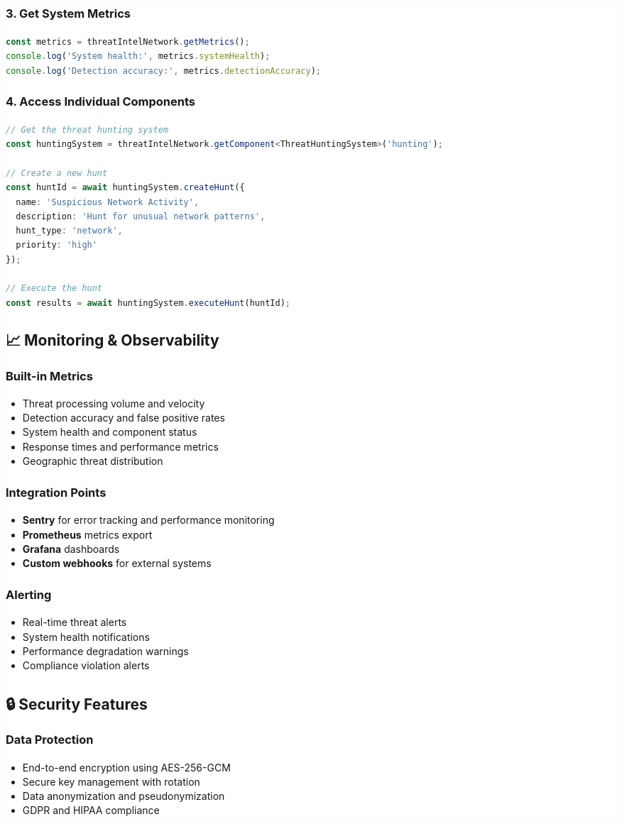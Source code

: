 ### 3. Get System Metrics

```typescript
const metrics = threatIntelNetwork.getMetrics();
console.log('System health:', metrics.systemHealth);
console.log('Detection accuracy:', metrics.detectionAccuracy);
```

### 4. Access Individual Components

```typescript
// Get the threat hunting system
const huntingSystem = threatIntelNetwork.getComponent<ThreatHuntingSystem>('hunting');

// Create a new hunt
const huntId = await huntingSystem.createHunt({
  name: 'Suspicious Network Activity',
  description: 'Hunt for unusual network patterns',
  hunt_type: 'network',
  priority: 'high'
});

// Execute the hunt
const results = await huntingSystem.executeHunt(huntId);
```

## 📈 Monitoring & Observability

### Built-in Metrics
- Threat processing volume and velocity
- Detection accuracy and false positive rates
- System health and component status
- Response times and performance metrics
- Geographic threat distribution

### Integration Points
- **Sentry** for error tracking and performance monitoring
- **Prometheus** metrics export
- **Grafana** dashboards
- **Custom webhooks** for external systems

### Alerting
- Real-time threat alerts
- System health notifications
- Performance degradation warnings
- Compliance violation alerts

## 🔒 Security Features

### Data Protection
- End-to-end encryption using AES-256-GCM
- Secure key management with rotation
- Data anonymization and pseudonymization
- GDPR and HIPAA compliance

